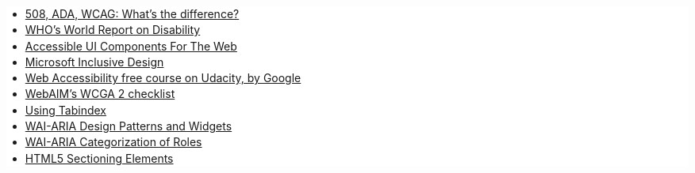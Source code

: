 - [508, ADA, WCAG: What’s the difference?](https://www.logicsolutions.com/508-ada-wcag-accessibility-difference/)
- [WHO’s World Report on Disability](http://www.who.int/disabilities/world_report/2011/report/en/)
- [Accessible UI Components For The Web](https://medium.com/@addyosmani/accessible-ui-components-for-the-web-39e727101a67)
- [Microsoft Inclusive Design](https://www.microsoft.com/design/inclusive/)
- [Web Accessibility free course on Udacity, by Google](https://www.udacity.com/course/web-accessibility--ud891)
- [WebAIM’s WCGA 2 checklist](https://webaim.org/standards/wcag/checklist)
- [Using Tabindex](https://developers.google.com/web/fundamentals/accessibility/focus/using-tabindex)
- [WAI-ARIA Design Patterns and Widgets](https://www.w3.org/TR/wai-aria-practices-1.1/#aria_ex)
- [WAI-ARIA Categorization of Roles](https://www.w3.org/TR/wai-aria-1.1/#roles_categorization)
- [HTML5 Sectioning Elements](https://www.w3.org/TR/wai-aria-practices/examples/landmarks/HTML5.html)
